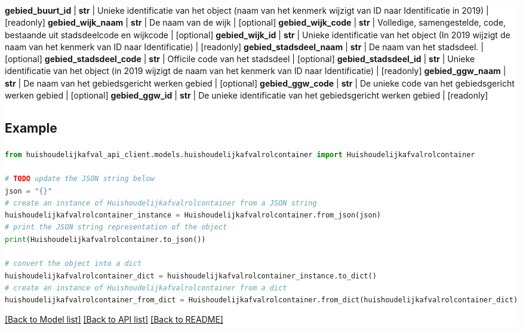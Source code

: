 **gebied_buurt_id** | **str** | Unieke identificatie van het object (naam van het kenmerk wijzigt van ID naar Identificatie in 2019) | [readonly] 
**gebied_wijk_naam** | **str** | De naam van de wijk | [optional] 
**gebied_wijk_code** | **str** | Volledige, samengestelde, code, bestaande uit stadsdeelcode en wijkcode | [optional] 
**gebied_wijk_id** | **str** | Unieke identificatie van het object (In 2019 wijzigt de naam van het kenmerk van ID naar Identificatie) | [readonly] 
**gebied_stadsdeel_naam** | **str** | De naam van het stadsdeel. | [optional] 
**gebied_stadsdeel_code** | **str** | Officile code van het stadsdeel | [optional] 
**gebied_stadsdeel_id** | **str** | Unieke identificatie van het object (in 2019 wijzigt de naam van het kenmerk van ID naar Identificatie) | [readonly] 
**gebied_ggw_naam** | **str** | De naam van het gebiedsgericht werken gebied | [optional] 
**gebied_ggw_code** | **str** | De unieke code van het gebiedsgericht werken gebied | [optional] 
**gebied_ggw_id** | **str** | De unieke identificatie van het gebiedsgericht werken gebied | [readonly] 

## Example

```python
from huishoudelijkafval_api_client.models.huishoudelijkafvalrolcontainer import Huishoudelijkafvalrolcontainer

# TODO update the JSON string below
json = "{}"
# create an instance of Huishoudelijkafvalrolcontainer from a JSON string
huishoudelijkafvalrolcontainer_instance = Huishoudelijkafvalrolcontainer.from_json(json)
# print the JSON string representation of the object
print(Huishoudelijkafvalrolcontainer.to_json())

# convert the object into a dict
huishoudelijkafvalrolcontainer_dict = huishoudelijkafvalrolcontainer_instance.to_dict()
# create an instance of Huishoudelijkafvalrolcontainer from a dict
huishoudelijkafvalrolcontainer_from_dict = Huishoudelijkafvalrolcontainer.from_dict(huishoudelijkafvalrolcontainer_dict)
```
[[Back to Model list]](../README.md#documentation-for-models) [[Back to API list]](../README.md#documentation-for-api-endpoints) [[Back to README]](../README.md)


